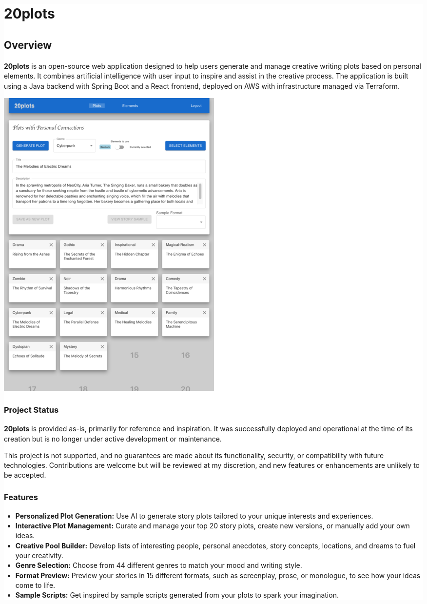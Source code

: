 # 20plots

## Overview
**20plots** is an open-source web application designed to help users generate and manage creative writing plots based on personal elements. It combines artificial intelligence with user input to inspire and assist in the creative process. The application is built using a Java backend with Spring Boot and a React frontend, deployed on AWS with infrastructure managed via Terraform.

![20plots screenshot](docs/walkthrough-images/plots.png)  

### Project Status
**20plots** is provided as-is, primarily for reference and inspiration. It was successfully deployed and operational at the time of its creation but is no longer under active development or maintenance.  

This project is not supported, and no guarantees are made about its functionality, security, or compatibility with future technologies. Contributions are welcome but will be reviewed at my discretion, and new features or enhancements are unlikely to be accepted.  

### Features
- **Personalized Plot Generation:** Use AI to generate story plots tailored to your unique interests and experiences.
- **Interactive Plot Management:** Curate and manage your top 20 story plots, create new versions, or manually add your own ideas.
- **Creative Pool Builder:** Develop lists of interesting people, personal anecdotes, story concepts, locations, and dreams to fuel your creativity.
- **Genre Selection:** Choose from 44 different genres to match your mood and writing style.
- **Format Preview:** Preview your stories in 15 different formats, such as screenplay, prose, or monologue, to see how your ideas come to life.
- **Sample Scripts:** Get inspired by sample scripts generated from your plots to spark your imagination.

